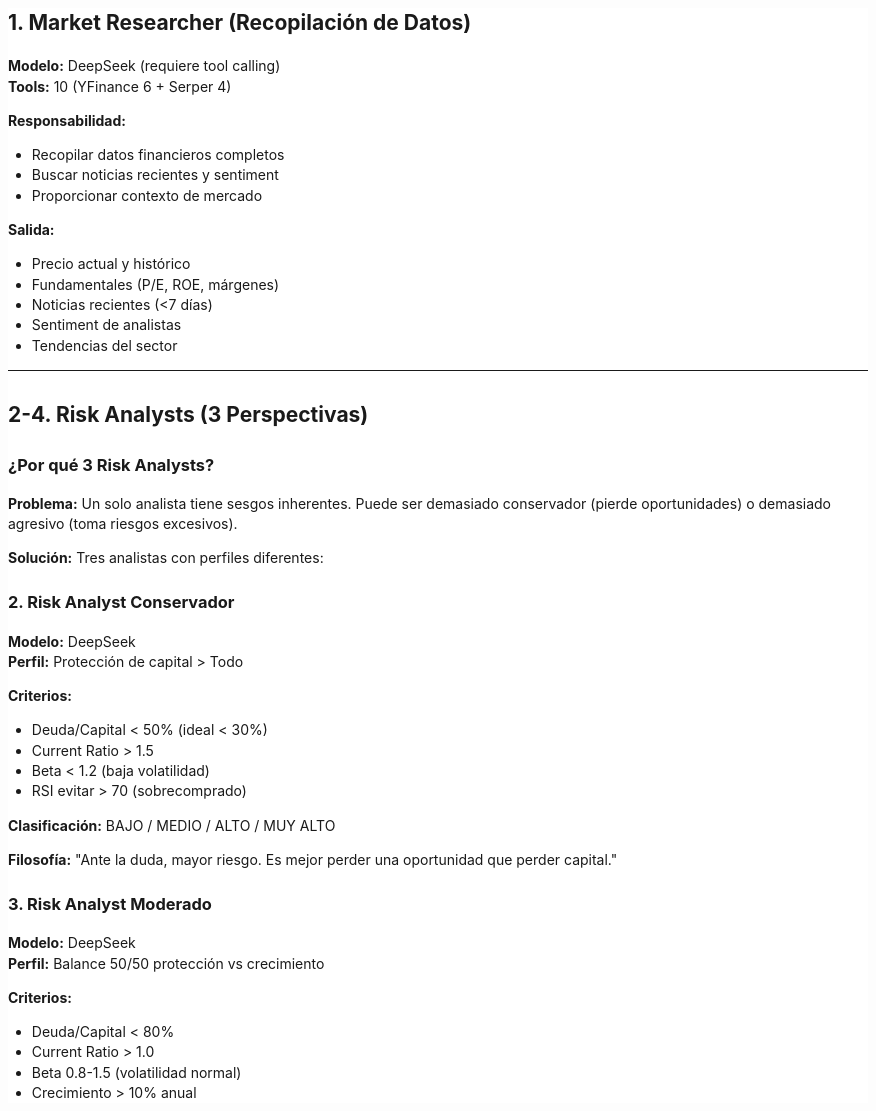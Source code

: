 
## 1. Market Researcher (Recopilación de Datos)

**Modelo:** DeepSeek (requiere tool calling)  
**Tools:** 10 (YFinance 6 + Serper 4)

**Responsabilidad:**
- Recopilar datos financieros completos
- Buscar noticias recientes y sentiment
- Proporcionar contexto de mercado

**Salida:**
- Precio actual y histórico
- Fundamentales (P/E, ROE, márgenes)
- Noticias recientes (<7 días)
- Sentiment de analistas
- Tendencias del sector

---

## 2-4. Risk Analysts (3 Perspectivas)

### ¿Por qué 3 Risk Analysts?

**Problema:** Un solo analista tiene sesgos inherentes. Puede ser demasiado conservador (pierde oportunidades) o demasiado agresivo (toma riesgos excesivos).

**Solución:** Tres analistas con perfiles diferentes:

### 2. Risk Analyst Conservador

**Modelo:** DeepSeek  
**Perfil:** Protección de capital > Todo

**Criterios:**
- Deuda/Capital < 50% (ideal < 30%)
- Current Ratio > 1.5
- Beta < 1.2 (baja volatilidad)
- RSI evitar > 70 (sobrecomprado)

**Clasificación:** BAJO / MEDIO / ALTO / MUY ALTO

**Filosofía:** "Ante la duda, mayor riesgo. Es mejor perder una oportunidad que perder capital."

### 3. Risk Analyst Moderado

**Modelo:** DeepSeek  
**Perfil:** Balance 50/50 protección vs crecimiento

**Criterios:**
- Deuda/Capital < 80%
- Current Ratio > 1.0
- Beta 0.8-1.5 (volatilidad normal)
- Crecimiento > 10% anual
